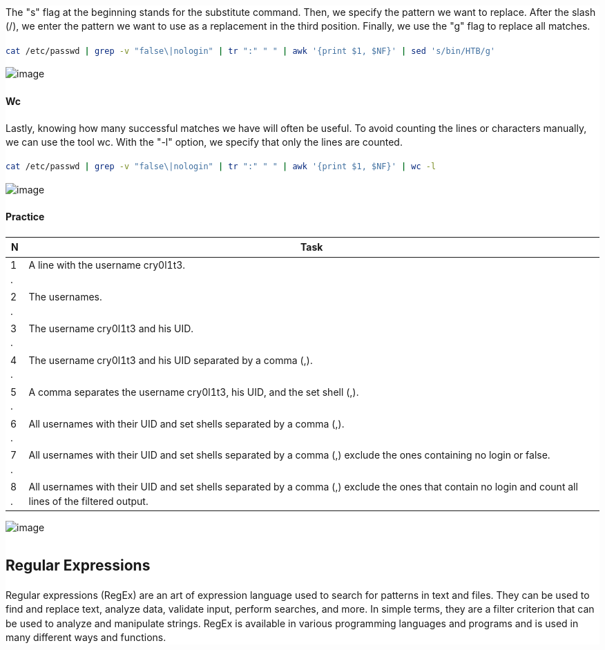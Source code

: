 The "s" flag at the beginning stands for the substitute command. Then, we specify the pattern we want to replace. After the slash (/), we enter the pattern we want to use as a replacement in the third position. Finally, we use the "g" flag to replace all matches.

```bash
cat /etc/passwd | grep -v "false\|nologin" | tr ":" " " | awk '{print $1, $NF}' | sed 's/bin/HTB/g'
```

![image](https://github.com/user-attachments/assets/abe34f9b-21a2-463c-b3e5-110c0e642b7b)


#### Wc

Lastly, knowing how many successful matches we have will often be useful. To avoid counting the lines or characters manually, we can use the tool wc. With the "-l" option, we specify that only the lines are counted.

```bash
cat /etc/passwd | grep -v "false\|nologin" | tr ":" " " | awk '{print $1, $NF}' | wc -l
```

![image](https://github.com/user-attachments/assets/3c559589-68eb-4fdb-acc0-da5b2d2dbe96)



#### Practice

| N  | Task                                                                                                                                                       |
|----|------------------------------------------------------------------------------------------------------------------------------------------------------------|
| 1. | A line with the username cry0l1t3.                                                                                                                         |
| 2. | The usernames.                                                                                                                                             |
| 3. | The username cry0l1t3 and his UID.                                                                                                                         |
| 4. | The username cry0l1t3 and his UID separated by a comma (,).                                                                                                |
| 5. | A comma separates the username cry0l1t3, his UID, and the set shell (,).                                                                                   |
| 6. | All usernames with their UID and set shells separated by a comma (,).                                                                                      |
| 7. | All usernames with their UID and set shells separated by a comma (,) exclude the ones containing no login or false.                                        |
| 8. | All usernames with their UID and set shells separated by a comma (,) exclude the ones that contain no login and count all lines of the filtered output.    |

![image](https://github.com/user-attachments/assets/df8a3da8-0917-42b2-b309-362a4d806e93)



## Regular Expressions

Regular expressions (RegEx) are an art of expression language used to search for patterns in text and files. They can be used to find and replace text, analyze data, validate input, perform searches, and more. In simple terms, they are a filter criterion that can be used to analyze and manipulate strings. RegEx is available in various programming languages and programs and is used in many different ways and functions.
